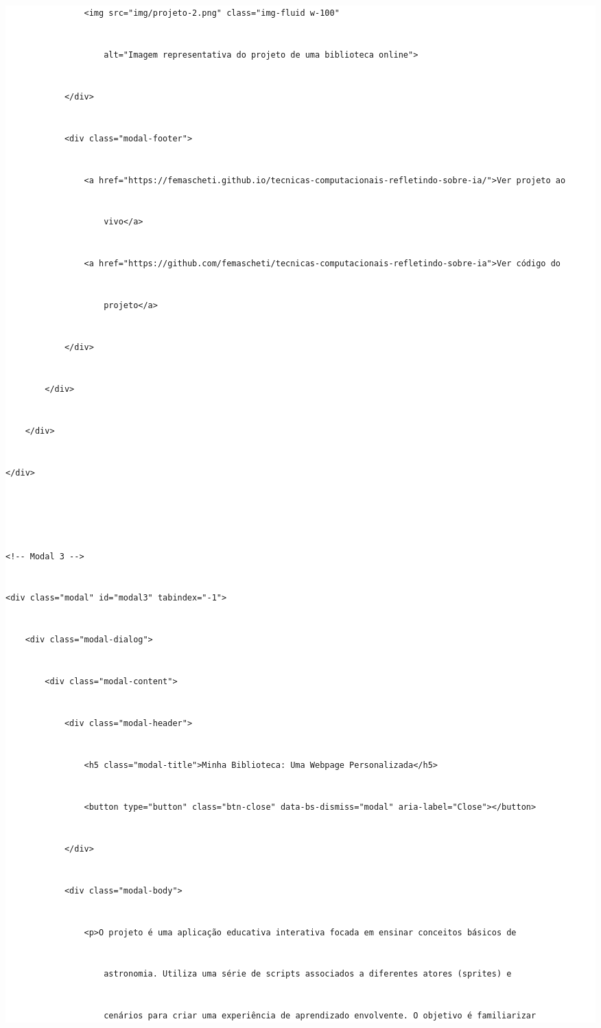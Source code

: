                     <img src="img/projeto-2.png" class="img-fluid w-100"
 

                        alt="Imagem representativa do projeto de uma biblioteca online">
 

                </div>
 

                <div class="modal-footer">
 

                    <a href="https://femascheti.github.io/tecnicas-computacionais-refletindo-sobre-ia/">Ver projeto ao
 

                        vivo</a>
 

                    <a href="https://github.com/femascheti/tecnicas-computacionais-refletindo-sobre-ia">Ver código do
 

                        projeto</a>
 

                </div>
 

            </div>
 

        </div>
 

    </div>
 


 

    <!-- Modal 3 -->
 

    <div class="modal" id="modal3" tabindex="-1">
 

        <div class="modal-dialog">
 

            <div class="modal-content">
 

                <div class="modal-header">
 

                    <h5 class="modal-title">Minha Biblioteca: Uma Webpage Personalizada</h5>
 

                    <button type="button" class="btn-close" data-bs-dismiss="modal" aria-label="Close"></button>
 

                </div>
 

                <div class="modal-body">
 

                    <p>O projeto é uma aplicação educativa interativa focada em ensinar conceitos básicos de
 

                        astronomia. Utiliza uma série de scripts associados a diferentes atores (sprites) e
 

                        cenários para criar uma experiência de aprendizado envolvente. O objetivo é familiarizar
 